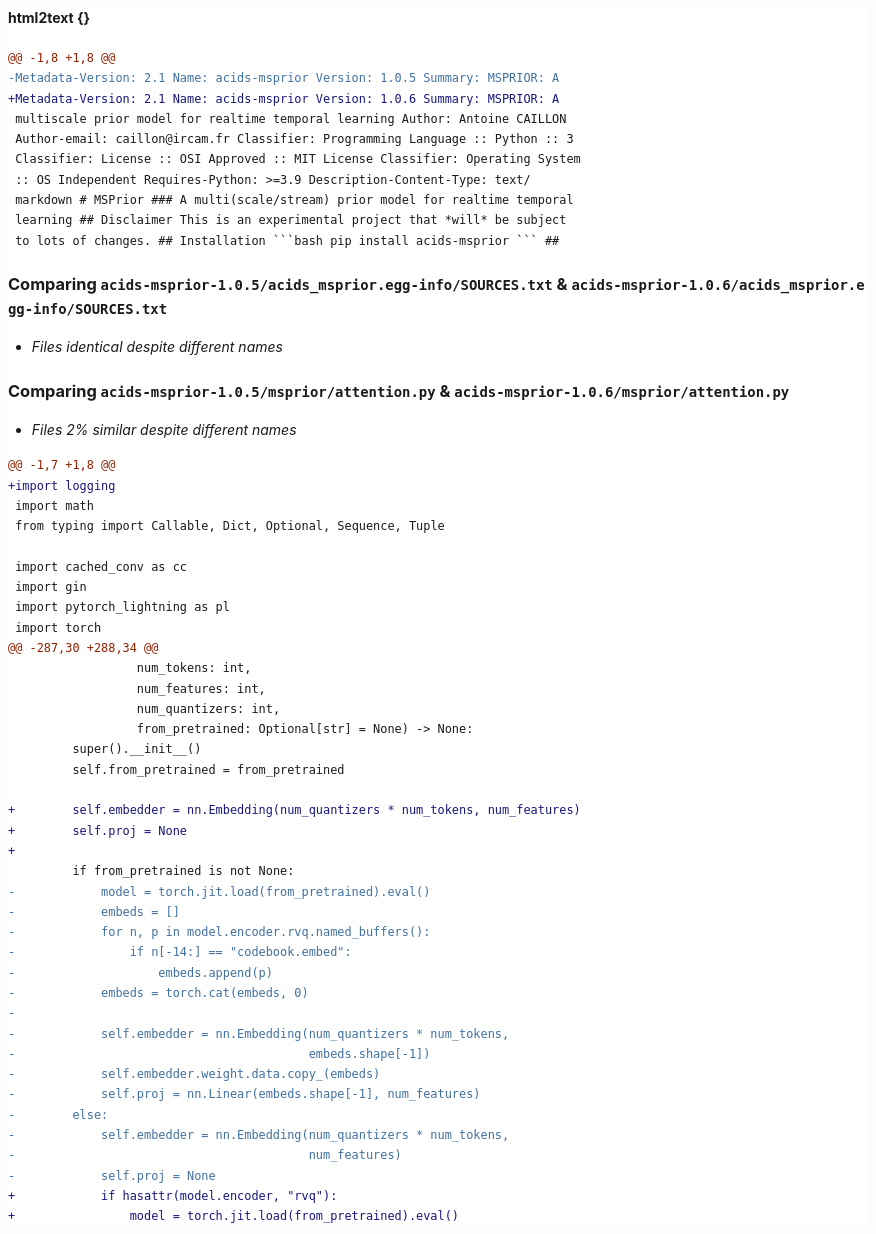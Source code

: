 #### html2text {}

```diff
@@ -1,8 +1,8 @@
-Metadata-Version: 2.1 Name: acids-msprior Version: 1.0.5 Summary: MSPRIOR: A
+Metadata-Version: 2.1 Name: acids-msprior Version: 1.0.6 Summary: MSPRIOR: A
 multiscale prior model for realtime temporal learning Author: Antoine CAILLON
 Author-email: caillon@ircam.fr Classifier: Programming Language :: Python :: 3
 Classifier: License :: OSI Approved :: MIT License Classifier: Operating System
 :: OS Independent Requires-Python: >=3.9 Description-Content-Type: text/
 markdown # MSPrior ### A multi(scale/stream) prior model for realtime temporal
 learning ## Disclaimer This is an experimental project that *will* be subject
 to lots of changes. ## Installation ```bash pip install acids-msprior ``` ##
```

### Comparing `acids-msprior-1.0.5/acids_msprior.egg-info/SOURCES.txt` & `acids-msprior-1.0.6/acids_msprior.egg-info/SOURCES.txt`

 * *Files identical despite different names*

### Comparing `acids-msprior-1.0.5/msprior/attention.py` & `acids-msprior-1.0.6/msprior/attention.py`

 * *Files 2% similar despite different names*

```diff
@@ -1,7 +1,8 @@
+import logging
 import math
 from typing import Callable, Dict, Optional, Sequence, Tuple
 
 import cached_conv as cc
 import gin
 import pytorch_lightning as pl
 import torch
@@ -287,30 +288,34 @@
                  num_tokens: int,
                  num_features: int,
                  num_quantizers: int,
                  from_pretrained: Optional[str] = None) -> None:
         super().__init__()
         self.from_pretrained = from_pretrained
 
+        self.embedder = nn.Embedding(num_quantizers * num_tokens, num_features)
+        self.proj = None
+
         if from_pretrained is not None:
-            model = torch.jit.load(from_pretrained).eval()
-            embeds = []
-            for n, p in model.encoder.rvq.named_buffers():
-                if n[-14:] == "codebook.embed":
-                    embeds.append(p)
-            embeds = torch.cat(embeds, 0)
-
-            self.embedder = nn.Embedding(num_quantizers * num_tokens,
-                                         embeds.shape[-1])
-            self.embedder.weight.data.copy_(embeds)
-            self.proj = nn.Linear(embeds.shape[-1], num_features)
-        else:
-            self.embedder = nn.Embedding(num_quantizers * num_tokens,
-                                         num_features)
-            self.proj = None
+            if hasattr(model.encoder, "rvq"):
+                model = torch.jit.load(from_pretrained).eval()
```
